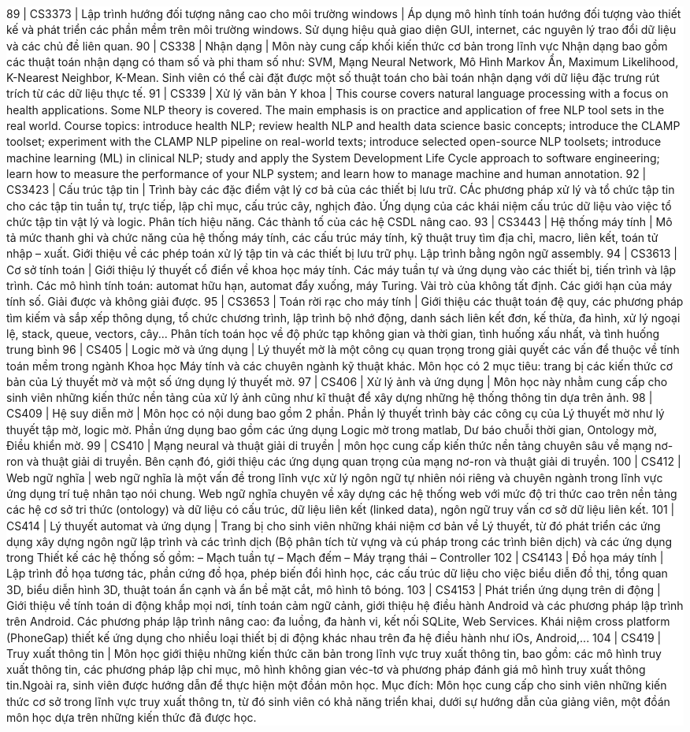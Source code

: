  89 | CS3373 | Lập trình hướng đối tượng nâng cao cho môi trường windows | Áp dụng mô hình tính toán hướng đối tượng vào thiết kế và phát triển các phần mềm trên môi trường windows\. Sử dụng hiệu quả giao diện GUI, internet, các nguyên lý trao đổi dữ liệu và các chủ đề liên quan\. 
 90 | CS338 | Nhận dạng | Môn này cung cấp khối kiến thức cơ bản trong lĩnh vực Nhận dạng bao gồm các thuật toán nhận dạng có tham số và phi tham số như: SVM, Mạng Neural Network, Mô Hình Markov Ẩn, Maximum Likelihood, K\-Nearest Neighbor, K\-Mean\. Sinh viên có thể cài đặt được một số thuật toán cho bài toán nhận dạng với dữ liệu đặc trưng rút trích từ các dữ liệu thực tế\. 
 91 | CS339 | Xử lý văn bản Y khoa | This course covers natural language processing with a focus on health applications\. Some NLP theory is covered\. The main emphasis is on practice and application of free NLP tool sets in the real world\. Course topics: introduce health NLP; review health NLP and health data science basic concepts; introduce the CLAMP toolset; experiment with the CLAMP NLP pipeline on real\-world texts; introduce selected open\-source NLP toolsets; introduce machine learning \(ML\) in clinical NLP; study and apply the System Development Life Cycle approach to software engineering; learn how to measure the performance of your NLP system; and learn how to manage machine and human annotation\. 
 92 | CS3423 | Cấu trúc tập tin | Trình bày các đặc điểm vật lý cơ bả của các thiết bị lưu trữ\. CÁc phương pháp xử lý và tổ chức tập tin cho các tập tin tuần tự, trực tiếp, lập chỉ mục, cấu trúc cây, nghịch đảo\. Ứng dụng của các khái niệm cấu trúc dữ liệu vào việc tổ chức tập tin vật lý và logic\. Phân tích hiệu năng\. Các thành tố của các hệ CSDL nâng cao\. 
 93 | CS3443 | Hệ thống máy tính | Mô tả mức thanh ghi và chức năng của hệ thống máy tính, các cấu trúc máy tính, kỹ thuật truy tìm địa chỉ, macro, liên kết, toán tử nhập – xuất\. Giới thiệu về các phép toán xử lý tập tin và các thiết bị lưu trữ phụ\. Lập trình bằng ngôn ngữ assembly\. 
 94 | CS3613 | Cơ sở tính toán | Giới thiệu lý thuyết cổ điển về khoa học máy tính\. Các máy tuần tự và ứng dụng vào các thiết bị, tiến trình và lập trình\. Các mô hình tính toán: automat hữu hạn, automat đẩy xuống, máy Turing\. Vài trò của không tất định\. Các giới hạn của máy tính số\. Giải được và không giải được\. 
 95 | CS3653 | Toán rời rạc cho máy tính | Giới thiệu các thuật toán đệ quy, các phương pháp tìm kiếm và sắp xếp thông dụng, tổ chức chương trình, lập trình bộ nhớ động, danh sách liên kết đơn, kế thừa, đa hình, xử lý ngoại lệ, stack, queue, vectors, cây\.\.\. Phân tích toán học về độ phức tạp không gian và thời gian, tình huống xấu nhất, và tình huống trung bình 
 96 | CS405 | Logic mờ và ứng dụng | Lý thuyết mờ là một công cụ quan trọng trong giải quyết các vấn để thuộc về tính toán mềm trong ngành Khoa học Máy tính và các chuyên ngành kỹ thuật khác\. Môn học có 2 mục tiêu: trang bị các kiến thức cơ bản của Lý thuyết mờ và một số ứng dụng lý thuyết mờ\. 
 97 | CS406 | Xử lý ảnh và ứng dụng | Môn học này nhằm cung cấp cho sinh viên những kiến thức nền tảng của xử lý ảnh cũng như kĩ thuật để xây dựng những hệ thống thông tin dựa trên ảnh\. 
 98 | CS409 | Hệ suy diễn mờ | Môn học có nội dung bao gồm 2 phần\. Phần lý thuyết trình bày các công cụ của Lý thuyết mờ như lý thuyết tập mờ, logic mờ\. Phần ứng dụng bao gồm các ứng dụng Logic mờ trong matlab, Dư báo chuỗi thời gian, Ontology mờ, Điều khiển mờ\. 
 99 | CS410 | Mạng neural và thuật giải di truyền | môn học cung cấp kiến thức nền tảng chuyên sâu về mạng nơ\-ron và thuật giải di truyền\. Bên cạnh đó, giới thiệu các ứng dụng quan trọng của mạng nơ\-ron và thuật giải di truyền\. 
 100 | CS412 | Web ngữ nghĩa | web ngữ nghĩa là một vấn đề trong lĩnh vực xử lý ngôn ngữ tự nhiên nói riêng và chuyên ngành trong lĩnh vực ứng dụng trí tuệ nhân tạo nói chung\. Web ngữ nghĩa chuyên về xây dựng các hệ thống web với mức độ tri thức cao trên nền tảng các hệ cơ sở tri thức \(ontology\) và dữ liệu có cấu trúc, dữ liệu liên kết \(linked data\), ngôn ngữ truy vấn cơ sở dữ liệu liên kết\. 
 101 | CS414 | Lý thuyết automat và ứng dụng | Trang bị cho sinh viên những khái niệm cơ bản về Lý thuyết, từ đó phát triển các ứng dụng xây dựng ngôn ngữ lập trình và các trình dịch \(Bộ phân tích từ vựng và cú pháp trong các trình biên dịch\) và các ứng dụng trong Thiết kế các hệ thống số gồm: – Mạch tuần tự – Mạch đếm – Máy trạng thái – Controller 
 102 | CS4143 | Đồ họa máy tính | Lập trình đồ họa tương tác, phần cứng đồ họa, phép biến đổi hình học, các cấu trúc dữ liệu cho việc biểu diễn đồ thị, tổng quan 3D, biểu diễn hình 3D, thuật toán ẩn cạnh và ẩn bề mặt cắt, mô hình tô bóng\. 
 103 | CS4153 | Phát triển ứng dụng trên di động | Giới thiệu về tính toán di động khắp mọi nơi, tính toán cảm ngữ cảnh, giới thiệu hệ điều hành Android và các phương pháp lập trình trên Android\. Các phương pháp lập trình nâng cao: đa luồng, đa hành vi, kết nối SQLite, Web Services\. Khái niệm cross platform \(PhoneGap\) thiết kế ứng dụng cho nhiều loại thiết bị di động khác nhau trên đa hệ điều hành như iOs, Android,\.\.\. 
 104 | CS419 | Truy xuất thông tin | Môn học giới thiệu những kiến thức căn bản trong lĩnh vực truy xuất thông tin, bao gồm: các mô hình truy xuất thông tin, các phương pháp lập chỉ mục, mô hình không gian véc\-tơ và phương pháp đánh giá mô hình truy xuất thông tin\.Ngoài ra, sinh viên được hướng dẫn để thực hiện một đồán môn học\. Mục đích: Môn học cung cấp cho sinh viên những kiến thức cơ sở trong lĩnh vực truy xuất thông tn, từ đó sinh viên có khả năng triển khai, dưới sự hướng dẫn của giảng viên, một đồán môn học dựa trên những kiến thức đã được học\. 